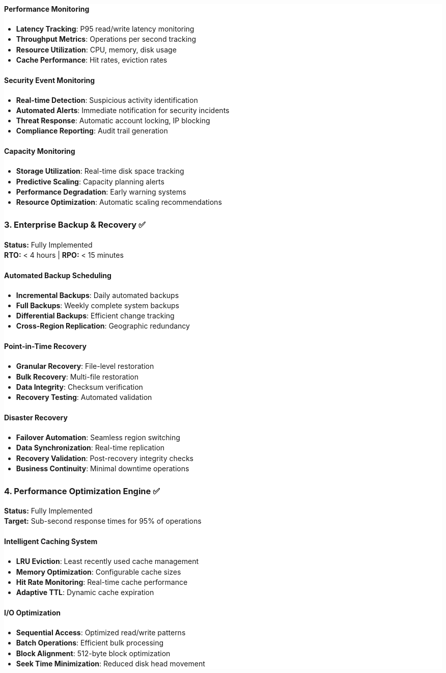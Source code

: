 #### **Performance Monitoring**
- **Latency Tracking**: P95 read/write latency monitoring
- **Throughput Metrics**: Operations per second tracking
- **Resource Utilization**: CPU, memory, disk usage
- **Cache Performance**: Hit rates, eviction rates

#### **Security Event Monitoring**
- **Real-time Detection**: Suspicious activity identification
- **Automated Alerts**: Immediate notification for security incidents
- **Threat Response**: Automatic account locking, IP blocking
- **Compliance Reporting**: Audit trail generation

#### **Capacity Monitoring**
- **Storage Utilization**: Real-time disk space tracking
- **Predictive Scaling**: Capacity planning alerts
- **Performance Degradation**: Early warning systems
- **Resource Optimization**: Automatic scaling recommendations

### 3. **Enterprise Backup & Recovery** ✅
**Status:** Fully Implemented  
**RTO:** < 4 hours | **RPO:** < 15 minutes

#### **Automated Backup Scheduling**
- **Incremental Backups**: Daily automated backups
- **Full Backups**: Weekly complete system backups
- **Differential Backups**: Efficient change tracking
- **Cross-Region Replication**: Geographic redundancy

#### **Point-in-Time Recovery**
- **Granular Recovery**: File-level restoration
- **Bulk Recovery**: Multi-file restoration
- **Data Integrity**: Checksum verification
- **Recovery Testing**: Automated validation

#### **Disaster Recovery**
- **Failover Automation**: Seamless region switching
- **Data Synchronization**: Real-time replication
- **Recovery Validation**: Post-recovery integrity checks
- **Business Continuity**: Minimal downtime operations

### 4. **Performance Optimization Engine** ✅
**Status:** Fully Implemented  
**Target:** Sub-second response times for 95% of operations

#### **Intelligent Caching System**
- **LRU Eviction**: Least recently used cache management
- **Memory Optimization**: Configurable cache sizes
- **Hit Rate Monitoring**: Real-time cache performance
- **Adaptive TTL**: Dynamic cache expiration

#### **I/O Optimization**
- **Sequential Access**: Optimized read/write patterns
- **Batch Operations**: Efficient bulk processing
- **Block Alignment**: 512-byte block optimization
- **Seek Time Minimization**: Reduced disk head movement
